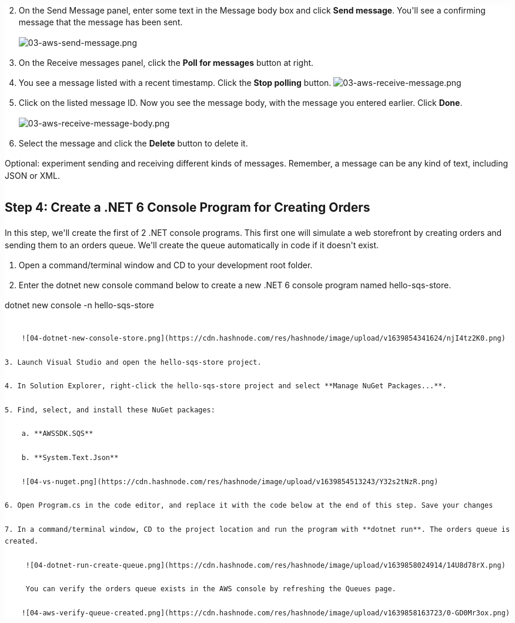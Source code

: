 2. On the Send Message panel, enter some text in the Message body box and click **Send message**. You'll see a confirming message that the message has been sent.

    ![03-aws-send-message.png](https://cdn.hashnode.com/res/hashnode/image/upload/v1639853501849/SA1DMbSxN.png)

3. On the Receive messages panel, click the **Poll for messages** button at right.

4. You see a message listed with a recent timestamp. Click the **Stop polling** button.
   ![03-aws-receive-message.png](https://cdn.hashnode.com/res/hashnode/image/upload/v1639853805295/3tZlOtpH4.png)

5. Click on the listed message ID. Now you see the message body, with the message you entered earlier. Click **Done**.

    ![03-aws-receive-message-body.png](https://cdn.hashnode.com/res/hashnode/image/upload/v1639853727375/QMDl3o_8i.png)

6. Select the message and click the **Delete** button to delete it.

Optional: experiment sending and receiving different kinds of messages. Remember, a message can be any kind of text, including JSON or XML.

## Step 4: Create a .NET 6 Console Program for Creating Orders

In this step, we'll create the first of 2 .NET console programs. This first one will simulate a web storefront by creating orders and sending them to an orders queue. We'll create the queue automatically in code if it doesn't exist.

1. Open a command/terminal window and CD to your development root folder.

2. Enter the dotnet new console command below to create a new .NET 6 console program named hello-sqs-store.

    ```none
dotnet new console -n hello-sqs-store
```

    ![04-dotnet-new-console-store.png](https://cdn.hashnode.com/res/hashnode/image/upload/v1639854341624/njI4tz2K0.png)

3. Launch Visual Studio and open the hello-sqs-store project.

4. In Solution Explorer, right-click the hello-sqs-store project and select **Manage NuGet Packages...**.

5. Find, select, and install these NuGet packages:

    a. **AWSSDK.SQS** 

    b. **System.Text.Json**

    ![04-vs-nuget.png](https://cdn.hashnode.com/res/hashnode/image/upload/v1639854513243/Y32s2tNzR.png)

6. Open Program.cs in the code editor, and replace it with the code below at the end of this step. Save your changes

7. In a command/terminal window, CD to the project location and run the program with **dotnet run**. The orders queue is created. 

     ![04-dotnet-run-create-queue.png](https://cdn.hashnode.com/res/hashnode/image/upload/v1639858024914/14U8d78rX.png)

     You can verify the orders queue exists in the AWS console by refreshing the Queues page.

    ![04-aws-verify-queue-created.png](https://cdn.hashnode.com/res/hashnode/image/upload/v1639858163723/0-GD0Mr3ox.png)
```